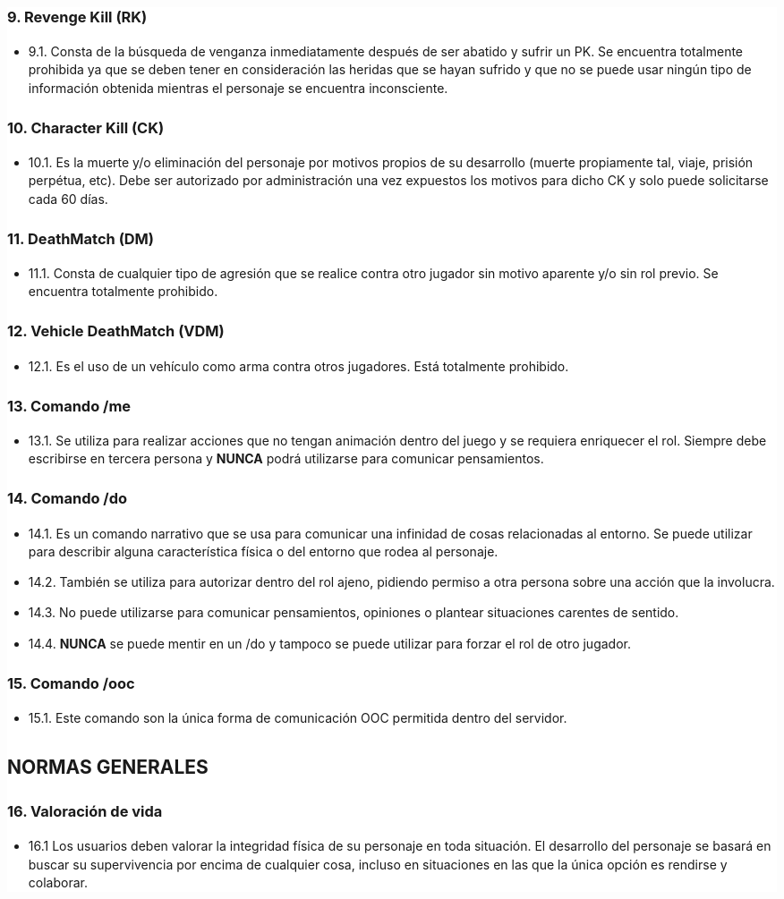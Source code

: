 ### 9. Revenge Kill (RK) 

- 9.1. Consta de la búsqueda de venganza inmediatamente después de ser abatido y sufrir un PK. Se encuentra totalmente prohibida ya que se deben tener en consideración las heridas que se hayan sufrido y que no se puede usar ningún tipo de información obtenida mientras el personaje se encuentra inconsciente.

### 10. Character Kill (CK) 

- 10.1. Es la muerte y/o eliminación del personaje por motivos propios de su desarrollo (muerte propiamente tal, viaje, prisión perpétua, etc). Debe ser autorizado por administración una vez expuestos los motivos para dicho CK y solo puede solicitarse cada 60 días.

### 11. DeathMatch (DM) 

- 11.1. Consta de cualquier tipo de agresión que se realice contra otro jugador sin motivo aparente y/o sin rol previo. Se encuentra totalmente prohibido.

### 12. Vehicle DeathMatch (VDM) 

- 12.1. Es el uso de un vehículo como arma contra otros jugadores. Está totalmente prohibido.

### 13. Comando /me 

- 13.1. Se utiliza para realizar acciones que no tengan animación dentro del juego y se requiera enriquecer el rol. Siempre debe escribirse en tercera persona y **NUNCA** podrá utilizarse para comunicar pensamientos. 

### 14. Comando /do 

- 14.1. Es un comando narrativo que se usa para comunicar una infinidad de cosas relacionadas al entorno. Se puede utilizar para describir alguna característica física o del entorno que rodea al personaje.  

- 14.2. También se utiliza para autorizar dentro del rol ajeno, pidiendo permiso a otra persona sobre una acción que la involucra.  

- 14.3. No puede utilizarse para comunicar pensamientos, opiniones o plantear situaciones carentes de sentido.  

- 14.4. **NUNCA** se puede mentir en un /do y tampoco se puede utilizar para forzar el rol de otro jugador. 

### 15. Comando /ooc 

- 15.1. Este comando son la única forma de comunicación OOC permitida dentro del servidor. 

## NORMAS GENERALES 

### 16. Valoración de vida 

- 16.1 Los usuarios deben valorar la integridad física de su personaje en toda situación. El desarrollo del personaje se basará en buscar su supervivencia por encima de cualquier cosa, incluso en situaciones en las que la única opción es rendirse y colaborar.
